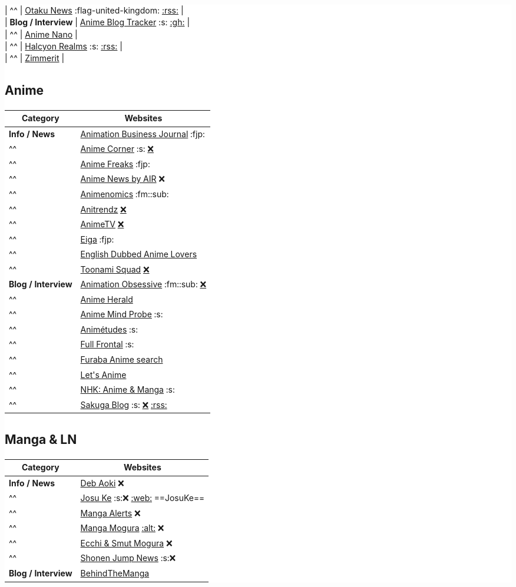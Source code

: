 | ^^ | [Otaku News](https://www.otakunews.com/) :flag-united-kingdom: [:rss:](https://www.otakunews.com/Rss) |  
| **Blog / Interview** | [Anime Blog Tracker](https://aniblogtracker.app/index.php) :s: <Badge text="Aggregator" /> [:gh:](https://github.com/AniBlogTracker) |  
| ^^ | [Anime Nano](https://www.animenano.com/) <Badge text="Aggregator" /> |  
| ^^ | [Halcyon Realms](https://halcyonrealms.com/) :s: [:rss:](https://halcyonrealms.com/subscribe/) |  
| ^^ | [Zimmerit](https://www.zimmerit.moe/) |  

## Anime

| Category | Websites |  
|----------|----------|  
| **Info / News** | [Animation Business Journal](http://animationbusiness.info/) :fjp: |
| ^^ | [Anime Corner](https://animecorner.me/) :s: [:x:](https://x.com/animecorner_ac) |  
| ^^ | [Anime Freaks](https://times.abema.tv/anime) :fjp: |  
| ^^ | [Anime News by AIR](https://x.com/AIR_News01) :x: |  
| ^^ | [Animenomics](https://news.animenomics.com/) :fm::sub: |  
| ^^ | [Anitrendz](https://anitrendz.net/news/) [:x:](https://x.com/anitrendz) |  
| ^^ | [AnimeTV](https://animetv-jp.net/) [:x:](https://x.com/animetv_jp) |  
| ^^ | [Eiga](https://anime.eiga.com/) :fjp: |  
| ^^ | [English Dubbed Anime Lovers](https://english-dubbed.com/) |  
| ^^ | [Toonami Squad](https://toonamisquad.com/) [:x:](https://x.com/ToonamiSquad) |  
| **Blog / Interview** | [Animation Obsessive](https://animationobsessive.substack.com/) :fm::sub: [:x:](https://x.com/ani_obsessive) |  
| ^^ | [Anime Herald](https://www.animeherald.com/) |  
| ^^ | [Anime Mind Probe](https://www.youtube.com/@ANIMEMINDPROBE) :s: |
| ^^ | [Animétudes](https://animetudes.com/) :s: |  
| ^^ | [Full Frontal](https://fullfrontal.moe/) :s: |  
| ^^ | [Furaba Anime search](https://furaba-animeseichi.blog.jp/) |  
| ^^ | [Let's Anime](https://letsanime.blogspot.com/) |  
| ^^ | [NHK: Anime & Manga](https://www3.nhk.or.jp/nhkworld/en/shows/category/31/) :s: |
| ^^ | [Sakuga Blog](https://blog.sakugabooru.com/) :s: [:x:](https://x.com/SakugaBlog) [:rss:](https://blog.sakugabooru.com/feed/) |  


## Manga & LN

| Category | Websites |  
|----------|----------|  
| **Info / News** | [Deb Aoki](https://x.com/debaoki) :x: |  
| ^^ | [Josu Ke](https://x.com/Josu_ke) :s::x: [:web:](https://www.mangacodex.com/) ==JosuKe== |  
| ^^ | [Manga Alerts](https://x.com/MangaAlerts) :x: |  
| ^^ | [Manga Mogura](https://x.com/MangaMoguraRE) [:alt:](https://x.com/MangaReporter) :x: |  
| ^^ | [Ecchi & Smut Mogura](https://x.com/EcchiMogura) :x: |  
| ^^ | [Shonen Jump News](https://x.com/WSJ_manga) :s::x: |  
| **Blog / Interview** | [BehindTheManga](https://www.behindthemanga.com/) |  